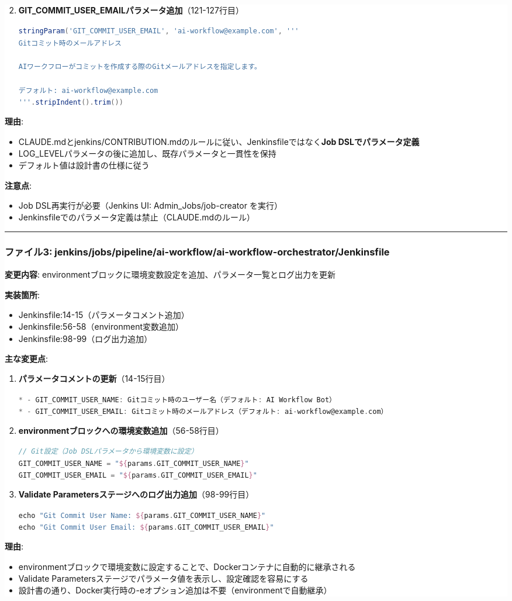 2. **GIT_COMMIT_USER_EMAILパラメータ追加**（121-127行目）
   ```groovy
   stringParam('GIT_COMMIT_USER_EMAIL', 'ai-workflow@example.com', '''
   Gitコミット時のメールアドレス

   AIワークフローがコミットを作成する際のGitメールアドレスを指定します。

   デフォルト: ai-workflow@example.com
   '''.stripIndent().trim())
   ```

**理由**:
- CLAUDE.mdとjenkins/CONTRIBUTION.mdのルールに従い、Jenkinsfileではなく**Job DSLでパラメータ定義**
- LOG_LEVELパラメータの後に追加し、既存パラメータと一貫性を保持
- デフォルト値は設計書の仕様に従う

**注意点**:
- Job DSL再実行が必要（Jenkins UI: Admin_Jobs/job-creator を実行）
- Jenkinsfileでのパラメータ定義は禁止（CLAUDE.mdのルール）

---

### ファイル3: jenkins/jobs/pipeline/ai-workflow/ai-workflow-orchestrator/Jenkinsfile

**変更内容**: environmentブロックに環境変数設定を追加、パラメータ一覧とログ出力を更新

**実装箇所**:
- Jenkinsfile:14-15（パラメータコメント追加）
- Jenkinsfile:56-58（environment変数追加）
- Jenkinsfile:98-99（ログ出力追加）

**主な変更点**:

1. **パラメータコメントの更新**（14-15行目）
   ```groovy
   * - GIT_COMMIT_USER_NAME: Gitコミット時のユーザー名（デフォルト: AI Workflow Bot）
   * - GIT_COMMIT_USER_EMAIL: Gitコミット時のメールアドレス（デフォルト: ai-workflow@example.com）
   ```

2. **environmentブロックへの環境変数追加**（56-58行目）
   ```groovy
   // Git設定（Job DSLパラメータから環境変数に設定）
   GIT_COMMIT_USER_NAME = "${params.GIT_COMMIT_USER_NAME}"
   GIT_COMMIT_USER_EMAIL = "${params.GIT_COMMIT_USER_EMAIL}"
   ```

3. **Validate Parametersステージへのログ出力追加**（98-99行目）
   ```groovy
   echo "Git Commit User Name: ${params.GIT_COMMIT_USER_NAME}"
   echo "Git Commit User Email: ${params.GIT_COMMIT_USER_EMAIL}"
   ```

**理由**:
- environmentブロックで環境変数に設定することで、Dockerコンテナに自動的に継承される
- Validate Parametersステージでパラメータ値を表示し、設定確認を容易にする
- 設計書の通り、Docker実行時の-eオプション追加は不要（environmentで自動継承）
